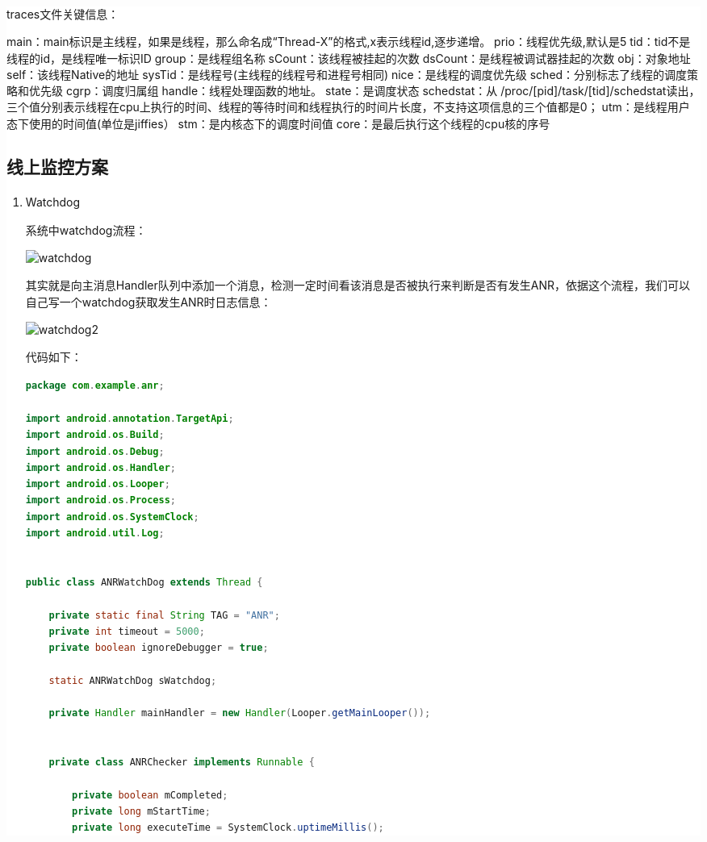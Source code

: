 traces文件关键信息：

main：main标识是主线程，如果是线程，那么命名成“Thread-X”的格式,x表示线程id,逐步递增。
prio：线程优先级,默认是5
tid：tid不是线程的id，是线程唯一标识ID
group：是线程组名称
sCount：该线程被挂起的次数
dsCount：是线程被调试器挂起的次数
obj：对象地址
self：该线程Native的地址
sysTid：是线程号(主线程的线程号和进程号相同)
nice：是线程的调度优先级
sched：分别标志了线程的调度策略和优先级
cgrp：调度归属组
handle：线程处理函数的地址。
state：是调度状态
schedstat：从 /proc/[pid]/task/[tid]/schedstat读出，三个值分别表示线程在cpu上执行的时间、线程的等待时间和线程执行的时间片长度，不支持这项信息的三个值都是0；
utm：是线程用户态下使用的时间值(单位是jiffies）
stm：是内核态下的调度时间值
core：是最后执行这个线程的cpu核的序号

## 线上监控方案

1. Watchdog

    系统中watchdog流程：

   ![watchdog](/Users/liujian/Documents/study/books/markdown/图片/watchdog.png)

   其实就是向主消息Handler队列中添加一个消息，检测一定时间看该消息是否被执行来判断是否有发生ANR，依据这个流程，我们可以自己写一个watchdog获取发生ANR时日志信息：

   ![watchdog2](/Users/liujian/Documents/study/books/markdown/图片/watchdog2.png)

   代码如下：

   ```java
   package com.example.anr;
   
   import android.annotation.TargetApi;
   import android.os.Build;
   import android.os.Debug;
   import android.os.Handler;
   import android.os.Looper;
   import android.os.Process;
   import android.os.SystemClock;
   import android.util.Log;
   
   
   public class ANRWatchDog extends Thread {
   
       private static final String TAG = "ANR";
       private int timeout = 5000;
       private boolean ignoreDebugger = true;
   
       static ANRWatchDog sWatchdog;
   
       private Handler mainHandler = new Handler(Looper.getMainLooper());
   
   
       private class ANRChecker implements Runnable {
   
           private boolean mCompleted;
           private long mStartTime;
           private long executeTime = SystemClock.uptimeMillis();
   ```